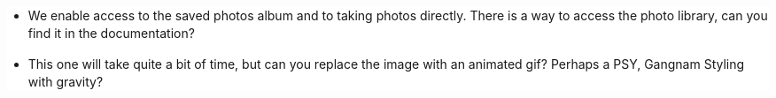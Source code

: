 -   We enable access to the saved photos album and to taking photos
    directly. There is a way to access the photo library, can you find
    it in the documentation?

-   This one will take quite a bit of time, but can you replace the
    image with an animated gif? Perhaps a PSY, Gangnam Styling with
    gravity?
